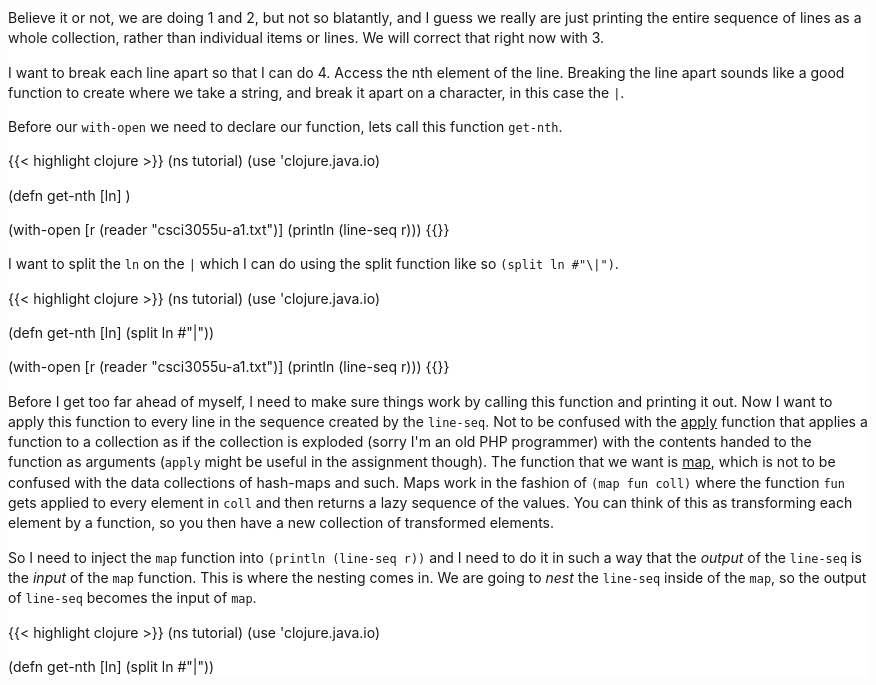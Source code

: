 Believe it or not, we are doing 1 and 2, but not so blatantly, and I guess we really are just printing the entire sequence of lines as a whole collection, rather than individual items or lines. We will correct that right now with 3.

I want to break each line apart so that I can do 4. Access the nth element of the line. Breaking the line apart sounds like a good function to create where we take a string, and break it apart on a character, in this case the `|`.

Before our `with-open` we need to declare our function, lets call this function `get-nth`.

{{< highlight clojure >}}
(ns tutorial)
(use 'clojure.java.io)

(defn get-nth [ln]
  )
    
(with-open [r (reader "csci3055u-a1.txt")]
  (println (line-seq r)))
{{</highlight>}}

I want to split the `ln` on the `|` which I can do using the split function like so `(split ln #"\|")`.

{{< highlight clojure >}}
(ns tutorial)
(use 'clojure.java.io)

(defn get-nth [ln]
  (split ln #"\|"))
    
(with-open [r (reader "csci3055u-a1.txt")]
  (println (line-seq r)))
{{</highlight>}}

Before I get too far ahead of myself, I need to make sure things work by calling this function and printing it out. Now I want to apply this function to every line in the sequence created by the `line-seq`. Not to be confused with the [apply](https://clojuredocs.org/clojure.core/apply) function that applies a function to a collection as if the collection is exploded (sorry I'm an old PHP programmer) with the contents handed to the function as arguments (`apply` might be useful in the assignment though). The function that we want is [map](https://clojuredocs.org/clojure.core/map), which is not to be confused with the data collections of hash-maps and such. Maps work in the fashion of `(map fun coll)` where the function `fun` gets applied to every element in `coll` and then returns a lazy sequence of the values. You can think of this as transforming each element by a function, so you then have a new collection of transformed elements. 

So I need to inject the `map` function into `(println (line-seq r))` and I need to do it in such a way that the *output* of the `line-seq` is the *input* of the `map` function. This is where the nesting comes in. We are going to *nest* the `line-seq` inside of the `map`, so the output of `line-seq` becomes the input of `map`.

{{< highlight clojure >}}
(ns tutorial)
(use 'clojure.java.io)

(defn get-nth [ln]
  (split ln #"\|"))
    